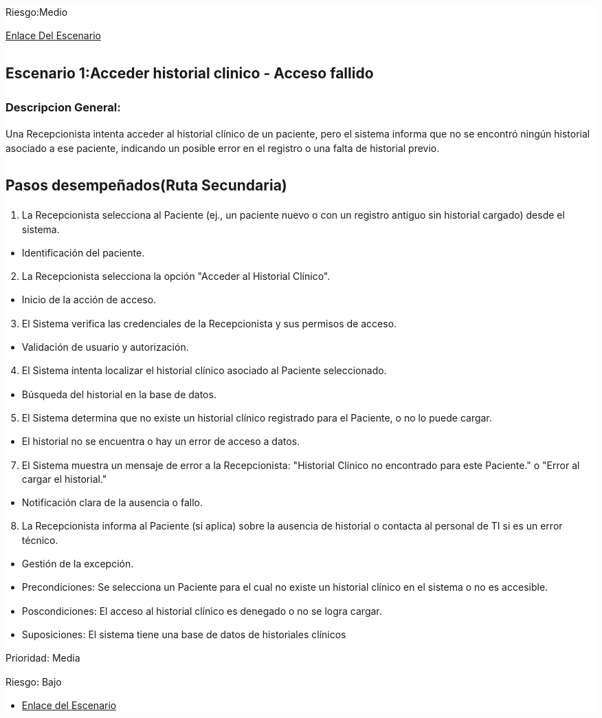 Riesgo:Medio

[Enlace Del Escenario](https://drive.google.com/file/d/1s8Xyrvil-fhIU45gaWZGSa5WFTWNwFkm/view?usp=sharing)

## Escenario 1:Acceder historial clinico - Acceso fallido
### Descripcion General:
Una Recepcionista intenta acceder al historial clínico de un paciente, pero el sistema informa que no se encontró ningún historial asociado a ese paciente, indicando un posible error en el registro o una falta de historial previo.

## Pasos desempeñados(Ruta Secundaria)
1. La Recepcionista selecciona al Paciente (ej., un paciente nuevo o con un registro antiguo sin historial cargado) desde el sistema.

  * Identificación del paciente.

2. La Recepcionista selecciona la opción "Acceder al Historial Clínico".

  * Inicio de la acción de acceso.

3. El Sistema verifica las credenciales de la Recepcionista y sus permisos de acceso.

  * Validación de usuario y autorización.
  
4. El Sistema intenta localizar el historial clínico asociado al Paciente seleccionado.                
  
  * Búsqueda del historial en la base de datos.


5. El Sistema determina que no existe un historial clínico registrado para el Paciente, o no lo puede cargar.

  * El historial no se encuentra o hay un error de acceso a datos.        
  
7. El Sistema muestra un mensaje de error a la Recepcionista: "Historial Clínico no encontrado para este Paciente." o "Error al cargar el historial."

  * Notificación clara de la ausencia o fallo.

8. La Recepcionista informa al Paciente (si aplica) sobre la ausencia de historial o contacta al personal de TI si es un error técnico.

  * Gestión de la excepción.

* Precondiciones:   Se selecciona un Paciente para el cual no existe un historial clínico en el sistema o no es accesible.
* Poscondiciones:   El acceso al historial clínico es denegado o no se logra cargar.
* Suposiciones:   El sistema tiene una base de datos de historiales clínicos

Prioridad: Media

Riesgo: Bajo




* [Enlace del Escenario](https://drive.google.com/file/d/1MMEcBkL7AByZBlNoc0a1xQIfvYvThOti/view?usp=sharing)
